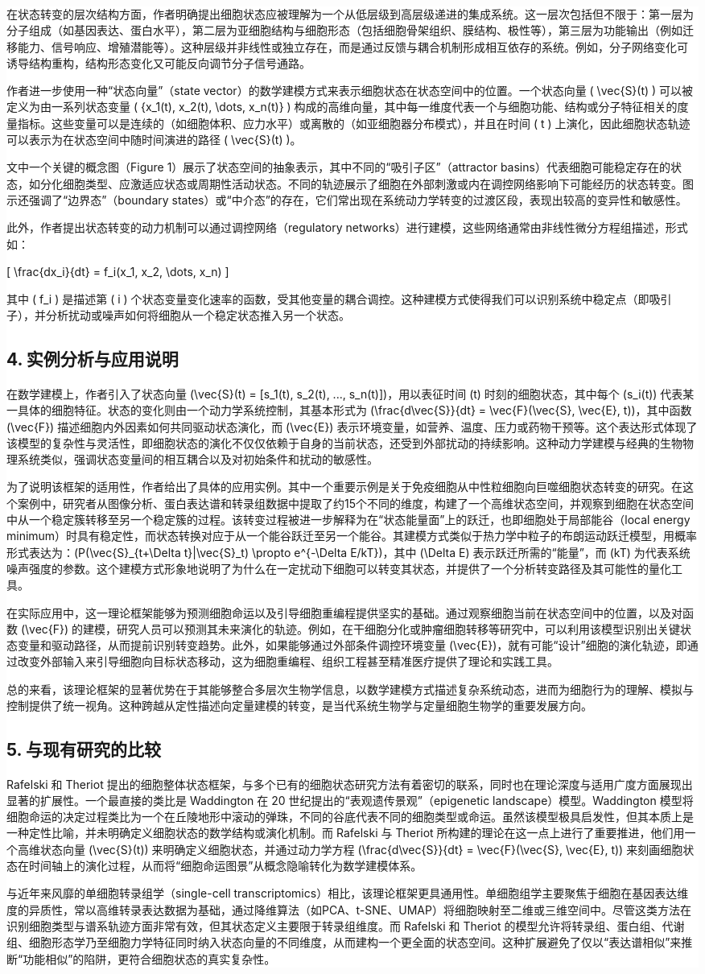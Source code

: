 在状态转变的层次结构方面，作者明确提出细胞状态应被理解为一个从低层级到高层级递进的集成系统。这一层次包括但不限于：第一层为分子组成（如基因表达、蛋白水平），第二层为亚细胞结构与细胞形态（包括细胞骨架组织、膜结构、极性等），第三层为功能输出（例如迁移能力、信号响应、增殖潜能等）。这种层级并非线性或独立存在，而是通过反馈与耦合机制形成相互依存的系统。例如，分子网络变化可诱导结构重构，结构形态变化又可能反向调节分子信号通路。

作者进一步使用一种“状态向量”（state vector）的数学建模方式来表示细胞状态在状态空间中的位置。一个状态向量 \( \vec{S}(t) \) 可以被定义为由一系列状态变量 \( \{x_1(t), x_2(t), \dots, x_n(t)\} \) 构成的高维向量，其中每一维度代表一个与细胞功能、结构或分子特征相关的度量指标。这些变量可以是连续的（如细胞体积、应力水平）或离散的（如亚细胞器分布模式），并且在时间 \( t \) 上演化，因此细胞状态轨迹可以表示为在状态空间中随时间演进的路径 \( \vec{S}(t) \)。

文中一个关键的概念图（Figure 1）展示了状态空间的抽象表示，其中不同的“吸引子区”（attractor basins）代表细胞可能稳定存在的状态，如分化细胞类型、应激适应状态或周期性活动状态。不同的轨迹展示了细胞在外部刺激或内在调控网络影响下可能经历的状态转变。图示还强调了“边界态”（boundary states）或“中介态”的存在，它们常出现在系统动力学转变的过渡区段，表现出较高的变异性和敏感性。

此外，作者提出状态转变的动力机制可以通过调控网络（regulatory networks）进行建模，这些网络通常由非线性微分方程组描述，形式如：

\[
\frac{dx_i}{dt} = f_i(x_1, x_2, \dots, x_n)
\]

其中 \( f_i \) 是描述第 \( i \) 个状态变量变化速率的函数，受其他变量的耦合调控。这种建模方式使得我们可以识别系统中稳定点（即吸引子），并分析扰动或噪声如何将细胞从一个稳定状态推入另一个状态。



## 4. 实例分析与应用说明


在数学建模上，作者引入了状态向量 \(\vec{S}(t) = [s_1(t), s_2(t), ..., s_n(t)]\)，用以表征时间 \(t\) 时刻的细胞状态，其中每个 \(s_i(t)\) 代表某一具体的细胞特征。状态的变化则由一个动力学系统控制，其基本形式为 \(\frac{d\vec{S}}{dt} = \vec{F}(\vec{S}, \vec{E}, t)\)，其中函数 \(\vec{F}\) 描述细胞内外因素如何共同驱动状态演化，而 \(\vec{E}\) 表示环境变量，如营养、温度、压力或药物干预等。这个表达形式体现了该模型的复杂性与灵活性，即细胞状态的演化不仅仅依赖于自身的当前状态，还受到外部扰动的持续影响。这种动力学建模与经典的生物物理系统类似，强调状态变量间的相互耦合以及对初始条件和扰动的敏感性。

为了说明该框架的适用性，作者给出了具体的应用实例。其中一个重要示例是关于免疫细胞从中性粒细胞向巨噬细胞状态转变的研究。在这个案例中，研究者从图像分析、蛋白表达谱和转录组数据中提取了约15个不同的维度，构建了一个高维状态空间，并观察到细胞在状态空间中从一个稳定簇转移至另一个稳定簇的过程。该转变过程被进一步解释为在“状态能量面”上的跃迁，也即细胞处于局部能谷（local energy minimum）时具有稳定性，而状态转换对应于从一个能谷跃迁至另一个能谷。其建模方式类似于热力学中粒子的布朗运动跃迁模型，用概率形式表达为：\(P(\vec{S}_{t+\Delta t}|\vec{S}_t) \propto e^{-\Delta E/kT}\)，其中 \(\Delta E\) 表示跃迁所需的“能量”，而 \(kT\) 为代表系统噪声强度的参数。这个建模方式形象地说明了为什么在一定扰动下细胞可以转变其状态，并提供了一个分析转变路径及其可能性的量化工具。

在实际应用中，这一理论框架能够为预测细胞命运以及引导细胞重编程提供坚实的基础。通过观察细胞当前在状态空间中的位置，以及对函数 \(\vec{F}\) 的建模，研究人员可以预测其未来演化的轨迹。例如，在干细胞分化或肿瘤细胞转移等研究中，可以利用该模型识别出关键状态变量和驱动路径，从而提前识别转变趋势。此外，如果能够通过外部条件调控环境变量 \(\vec{E}\)，就有可能“设计”细胞的演化轨迹，即通过改变外部输入来引导细胞向目标状态移动，这为细胞重编程、组织工程甚至精准医疗提供了理论和实践工具。

总的来看，该理论框架的显著优势在于其能够整合多层次生物学信息，以数学建模方式描述复杂系统动态，进而为细胞行为的理解、模拟与控制提供了统一视角。这种跨越从定性描述向定量建模的转变，是当代系统生物学与定量细胞生物学的重要发展方向。



## 5. 与现有研究的比较

Rafelski 和 Theriot 提出的细胞整体状态框架，与多个已有的细胞状态研究方法有着密切的联系，同时也在理论深度与适用广度方面展现出显著的扩展性。一个最直接的类比是 Waddington 在 20 世纪提出的“表观遗传景观”（epigenetic landscape）模型。Waddington 模型将细胞命运的决定过程类比为一个在丘陵地形中滚动的弹珠，不同的谷底代表不同的细胞类型或命运。虽然该模型极具启发性，但其本质上是一种定性比喻，并未明确定义细胞状态的数学结构或演化机制。而 Rafelski 与 Theriot 所构建的理论在这一点上进行了重要推进，他们用一个高维状态向量 \(\vec{S}(t)\) 来明确定义细胞状态，并通过动力学方程 \(\frac{d\vec{S}}{dt} = \vec{F}(\vec{S}, \vec{E}, t)\) 来刻画细胞状态在时间轴上的演化过程，从而将“细胞命运图景”从概念隐喻转化为数学建模体系。

与近年来风靡的单细胞转录组学（single-cell transcriptomics）相比，该理论框架更具通用性。单细胞组学主要聚焦于细胞在基因表达维度的异质性，常以高维转录表达数据为基础，通过降维算法（如PCA、t-SNE、UMAP）将细胞映射至二维或三维空间中。尽管这类方法在识别细胞类型与谱系轨迹方面非常有效，但其状态定义主要限于转录组维度。而 Rafelski 和 Theriot 的模型允许将转录组、蛋白组、代谢组、细胞形态学乃至细胞力学特征同时纳入状态向量的不同维度，从而建构一个更全面的状态空间。这种扩展避免了仅以“表达谱相似”来推断“功能相似”的陷阱，更符合细胞状态的真实复杂性。
